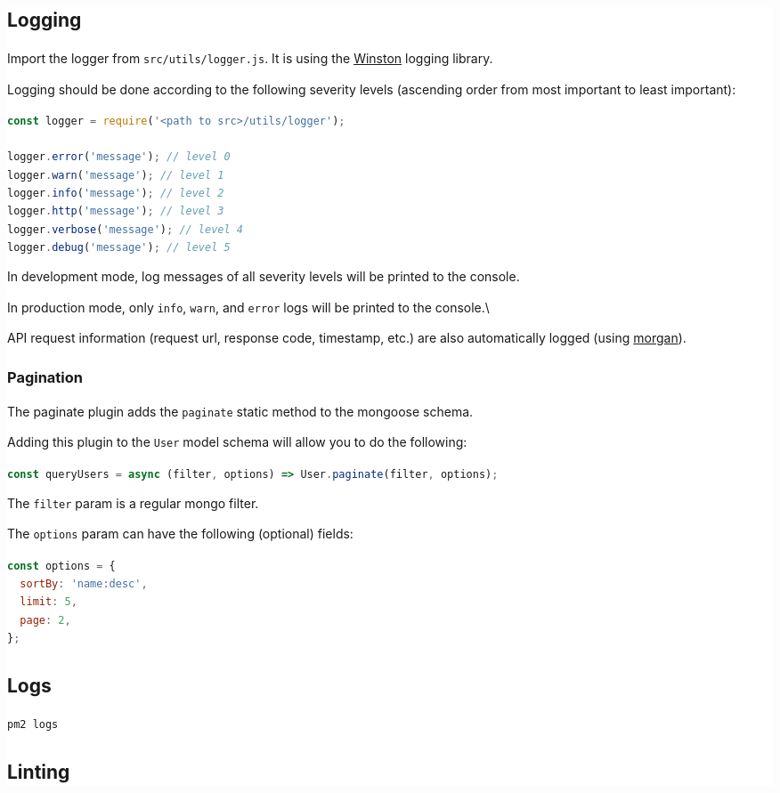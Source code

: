 ## Logging

Import the logger from `src/utils/logger.js`. It is using the [Winston](https://github.com/winstonjs/winston) logging library.

Logging should be done according to the following severity levels (ascending
order from most important to least important):

```javascript
const logger = require('<path to src>/utils/logger');

logger.error('message'); // level 0
logger.warn('message'); // level 1
logger.info('message'); // level 2
logger.http('message'); // level 3
logger.verbose('message'); // level 4
logger.debug('message'); // level 5
```

In development mode, log messages of all severity levels will be printed to the console.

In production mode, only `info`, `warn`, and `error` logs will be printed to the console.\

API request information (request url, response code, timestamp, etc.) are also automatically logged (using [morgan](https://github.com/expressjs/morgan)).

### Pagination

The paginate plugin adds the `paginate` static method to the mongoose schema.

Adding this plugin to the `User` model schema will allow you to do the following:

```javascript
const queryUsers = async (filter, options) => User.paginate(filter, options);
```

The `filter` param is a regular mongo filter.

The `options` param can have the following (optional) fields:

```javascript
const options = {
  sortBy: 'name:desc',
  limit: 5,
  page: 2,
};
```

## Logs

```bash
pm2 logs
```

## Linting
